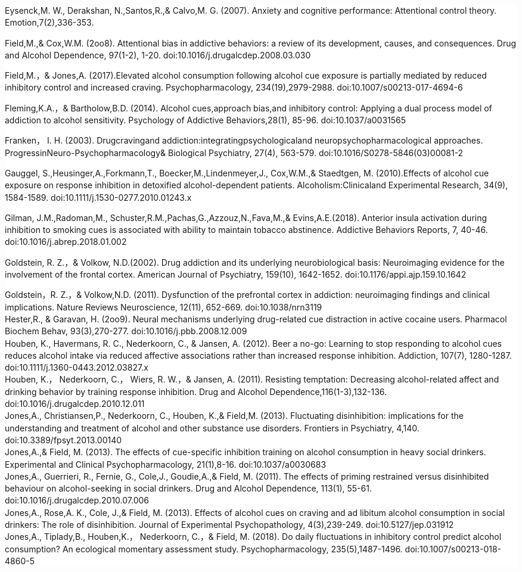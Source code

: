 Eysenck,M. W., Derakshan, N.,Santos,R.,& Calvo,M. G. (2007). Anxiety and cognitive performance: Attentional control theory. Emotion,7(2),336-353.

Field,M.,& Cox,W.M. (2oo8). Attentional bias in addictive behaviors: a review of its development, causes, and consequences. Drug and Alcohol Dependence, 97(1-2), 1-20. doi:10.1016/j.drugalcdep.2008.03.030

Field,M.，& Jones,A. (2017).Elevated alcohol consumption following alcohol cue exposure is partially mediated by reduced inhibitory control and increased craving. Psychopharmacology, 234(19),2979-2988. doi:10.1007/s00213-017-4694-6

Fleming,K.A.，& Bartholow,B.D. (2014). Alcohol cues,approach bias,and inhibitory control: Applying a dual process model of addiction to alcohol sensitivity. Psychology of Addictive Behaviors,28(1), 85-96. doi:10.1037/a0031565

Franken， I. H. (2003). Drugcravingand addiction:integratingpsychologicaland neuropsychopharmacological approaches. ProgressinNeuro-Psychopharmacology& Biological Psychiatry, 27(4), 563-579. doi:10.1016/S0278-5846(03)00081-2

Gauggel, S.,Heusinger,A.,Forkmann,T., Boecker,M.,Lindenmeyer,J., Cox,W.M.,& Staedtgen, M. (2010).Effects of alcohol cue exposure on response inhibition in detoxified alcohol-dependent patients. Alcoholism:Clinicaland Experimental Research, 34(9), 1584-1589. doi:10.1111/j.1530-0277.2010.01243.x

Gilman, J.M.,Radoman,M., Schuster,R.M.,Pachas,G.,Azzouz,N.,Fava,M.,& Evins,A.E.(2018). Anterior insula activation during inhibition to smoking cues is associated with ability to maintain tobacco abstinence. Addictive Behaviors Reports, 7, 40-46. doi:10.1016/j.abrep.2018.01.002

Goldstein, R. Z.，& Volkow, N.D.(2002). Drug addiction and its underlying neurobiological basis: Neuroimaging evidence for the involvement of the frontal cortex. American Journal of Psychiatry, 159(10), 1642-1652. doi:10.1176/appi.ajp.159.10.1642

Goldstein，R. Z.，& Volkow,N.D. (2011). Dysfunction of the prefrontal cortex in addiction: neuroimaging findings and clinical implications. Nature Reviews Neuroscience, 12(11), 652-669. doi:10.1038/nrn3119   
Hester,R., & Garavan, H. (2oo9). Neural mechanisms underlying drug-related cue distraction in active cocaine users. Pharmacol Biochem Behav, 93(3),270-277. doi:10.1016/j.pbb.2008.12.009   
Houben, K., Havermans, R. C., Nederkoorn, C., & Jansen, A. (2012). Beer a no-go: Learning to stop responding to alcohol cues reduces alcohol intake via reduced affective associations rather than increased response inhibition. Addiction, 107(7), 1280-1287. doi:10.1111/j.1360-0443.2012.03827.x   
Houben, K.， Nederkoorn, C.， Wiers, R. W.，& Jansen, A. (2011). Resisting temptation: Decreasing alcohol-related affect and drinking behavior by training response inhibition. Drug and Alcohol Dependence,116(1-3),132-136. doi:10.1016/j.drugalcdep.2010.12.011   
Jones,A., Christiansen,P., Nederkoorn, C., Houben, K.,& Field,M. (2013). Fluctuating disinhibition: implications for the understanding and treatment of alcohol and other substance use disorders. Frontiers in Psychiatry, 4,140. doi:10.3389/fpsyt.2013.00140   
Jones,A.,& Field, M. (2013). The effects of cue-specific inhibition training on alcohol consumption in heavy social drinkers. Experimental and Clinical Psychopharmacology, 21(1),8-16. doi:10.1037/a0030683   
Jones,A., Guerrieri, R., Fernie, G., Cole,J., Goudie,A.,& Field, M. (2011). The effects of priming restrained versus disinhibited behaviour on alcohol-seeking in social drinkers. Drug and Alcohol Dependence, 113(1), 55-61. doi:10.1016/j.drugalcdep.2010.07.006   
Jones,A., Rose,A. K., Cole, J.,& Field, M. (2013). Effects of alcohol cues on craving and ad libitum alcohol consumption in social drinkers: The role of disinhibition. Journal of Experimental Psychopathology, 4(3),239-249. doi:10.5127/jep.031912   
Jones,A., Tiplady,B., Houben,K.， Nederkoorn, C.，& Field, M. (2018). Do daily fluctuations in inhibitory control predict alcohol consumption? An ecological momentary assessment study. Psychopharmacology, 235(5),1487-1496. doi:10.1007/s00213-018-4860-5
